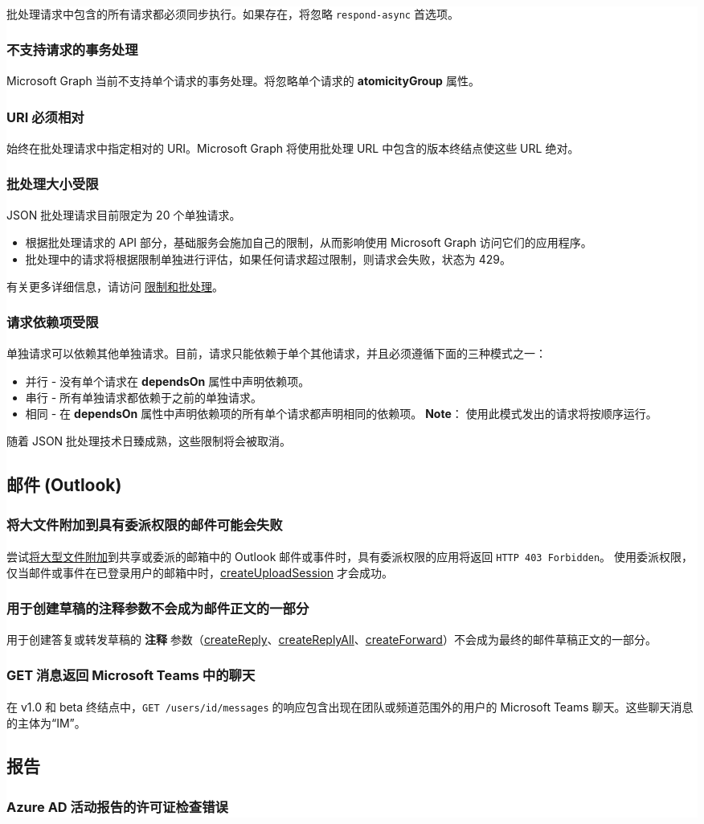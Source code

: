 批处理请求中包含的所有请求都必须同步执行。如果存在，将忽略 `respond-async` 首选项。

### <a name="transactional-processing-of-requests-is-not-supported"></a>不支持请求的事务处理

Microsoft Graph 当前不支持单个请求的事务处理。将忽略单个请求的 **atomicityGroup** 属性。

### <a name="uris-must-be-relative"></a>URI 必须相对

始终在批处理请求中指定相对的 URI。Microsoft Graph 将使用批处理 URL 中包含的版本终结点使这些 URL 绝对。

### <a name="batch-size-is-limited"></a>批处理大小受限

JSON 批处理请求目前限定为 20 个单独请求。 

* 根据批处理请求的 API 部分，基础服务会施加自己的限制，从而影响使用 Microsoft Graph 访问它们的应用程序。
* 批处理中的请求将根据限制单独进行评估，如果任何请求超过限制，则请求会失败，状态为 429。

有关更多详细信息，请访问 [限制和批处理](/graph/throttling#throttling-and-batching)。

### <a name="request-dependencies-are-limited"></a>请求依赖项受限

单独请求可以依赖其他单独请求。目前，请求只能依赖于单个其他请求，并且必须遵循下面的三种模式之一：

- 并行 - 没有单个请求在 **dependsOn** 属性中声明依赖项。
- 串行 - 所有单独请求都依赖于之前的单独请求。
- 相同 - 在 **dependsOn** 属性中声明依赖项的所有单个请求都声明相同的依赖项。 **Note**： 使用此模式发出的请求将按顺序运行。

随着 JSON 批处理技术日臻成熟，这些限制将会被取消。

## <a name="mail-outlook"></a>邮件 (Outlook)

### <a name="attaching-large-files-to-messages-with-delegated-permissions-can-fail"></a>将大文件附加到具有委派权限的邮件可能会失败
尝试[将大型文件附加](outlook-large-attachments.md)到共享或委派的邮箱中的 Outlook 邮件或事件时，具有委派权限的应用将返回 `HTTP 403 Forbidden`。 使用委派权限，仅当邮件或事件在已登录用户的邮箱中时，[createUploadSession](/graph/api/attachment-createuploadsession) 才会成功。

### <a name="the-comment-parameter-for-creating-a-draft-does-not-become-part-of-the-message-body"></a>用于创建草稿的注释参数不会成为邮件正文的一部分

用于创建答复或转发草稿的 **注释** 参数（[createReply](/graph/api/message-createreply)、[createReplyAll](/graph/api/message-createreplyall)、[createForward](/graph/api/message-createforward)）不会成为最终的邮件草稿正文的一部分。

### <a name="get-messages-returns-chats-in-microsoft-teams"></a>GET 消息返回 Microsoft Teams 中的聊天

在 v1.0 和 beta 终结点中，`GET /users/id/messages` 的响应包含出现在团队或频道范围外的用户的 Microsoft Teams 聊天。这些聊天消息的主体为“IM”。

## <a name="reports"></a>报告

### <a name="license-check-errors-for-azure-ad-activity-reports"></a>Azure AD 活动报告的许可证检查错误
